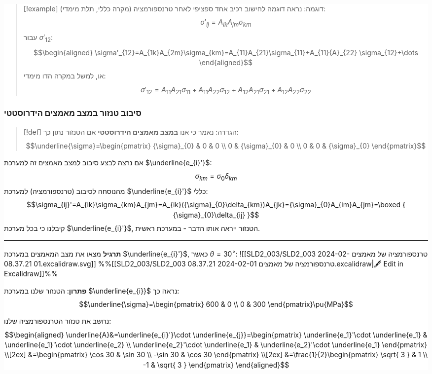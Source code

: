 >[!example] דוגמה: 
 >נראה דוגמה לחישוב רכיב אחד ספציפי לאחר טרנספורמציה (מקרה כללי, תלת מימדי):
 >$$\sigma'_{ij}=A_{ik}A_{jm}\sigma_{km}$$
 >עבור $\sigma'_{12}$:
 >$$\begin{aligned}
\sigma'_{12}=A_{1k}A_{2m}\sigma_{km}=A_{11}A_{21}\sigma_{11}+A_{11}{A}_{22} \sigma_{12}+\dots 
\end{aligned}$$
>או, למשל במקרה הדו מימדי:
>$$\sigma'_{12}=A_{11}A_{21}\sigma_{11}+{A}_{11}A_{22}\sigma_{12}+A_{12}A_{21}\sigma_{21}+A_{12}A_{22}\sigma_{22}$$

### סיבוב טנזור במצב מאמצים הידרוסטטי
>[!def] הגדרה: 
 >נאמר כי אנו **במצב מאמצים הידרוסטטי** אם הטנזור נתון כך:
 >$$\underline{\sigma}=\begin{pmatrix}
{\sigma}_{0} & 0 & 0 \\
0 & {\sigma}_{0} & 0 \\
0 & 0 & {\sigma}_{0}
\end{pmatrix}$$

אם נרצה לבצע סיבוב למצב מאמצים זה למערכת $\underline{e_{i}'}$:
$$\sigma_{km}={\sigma}_{0}\delta_{km}$$
מהנוסחה לסיבוב (טרנספורמציה) למערכת $\underline{e_{i}'}$ כללי:
$$\sigma_{ij}'=A_{ik}\sigma_{km}A_{jm}=A_{ik}({\sigma}_{0}\delta_{km})A_{jk}={\sigma}_{0}A_{im}A_{jm}=\boxed {
{\sigma}_{0}\delta_{ij}
 }$$
 קיבלנו כי בכל מערכת $\underline{e_{i}'}$, הטנזור ייראה אותו הדבר - במערכת ראשית.

---
**תרגיל**
מצאו את מצב המאמצים במערכת $\underline{e_{i}'}$, כאשר $\theta=30^{\circ}$:
![[SLD2_003/SLD2_003 טרנספורמציה של מאמצים 2024-02-01 08.37.21.excalidraw.svg]]
%%[[SLD2_003/SLD2_003 טרנספורמציה של מאמצים 2024-02-01 08.37.21.excalidraw|🖋 Edit in Excalidraw]]%%

**פתרון**:
הטנזור שלנו במערכת $\underline{e_{i}}$ נראה כך:
$$\underline{\sigma}=\begin{pmatrix}
600 & 0 \\
0 & 300
\end{pmatrix}\pu{MPa}$$

נחשב את טנזור הטרנספורמציה שלנו:
$$\begin{aligned}
\underline{A}&=\underline{e_{i}'}\cdot \underline{e_{j}}=\begin{pmatrix}
\underline{e_1}'\cdot \underline{e_1} & \underline{e_1}'\cdot \underline{e_2} \\
\underline{e_2}'\cdot \underline{e_1} & \underline{e_2}'\cdot \underline{e_1}
\end{pmatrix} \\[2ex]
&=\begin{pmatrix}
\cos 30 & \sin 30 \\
-\sin 30 & \cos 30
\end{pmatrix} \\[2ex]
&=\frac{1}{2}\begin{pmatrix}
\sqrt{ 3 } & 1 \\
-1 & \sqrt{ 3 }
\end{pmatrix}
\end{aligned}$$
